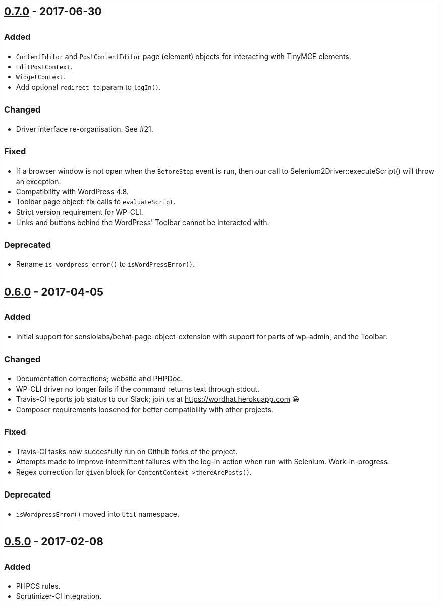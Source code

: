 ## [0.7.0] - 2017-06-30
### Added
- `ContentEditor` and `PostContentEditor` page (element) objects for interacting with TinyMCE elements.
- `EditPostContext`.
- `WidgetContext`.
- Add optional `redirect_to` param to `logIn()`.

### Changed
- Driver interface re-organisation. See #21.

### Fixed
- If a browser window is not open when the `BeforeStep` event is run, then our call to Selenium2Driver::executeScript() will throw an exception.
- Compatibility with WordPress 4.8.
- Toolbar page object: fix calls to `evaluateScript`.
- Strict version requirement for WP-CLI.
- Links and buttons behind the WordPress' Toolbar cannot be interacted with.

### Deprecated
- Rename `is_wordpress_error()` to `isWordPressError()`.

## [0.6.0] - 2017-04-05
### Added
- Initial support for [sensiolabs/behat-page-object-extension](https://github.com/sensiolabs/BehatPageObjectExtension) with support for parts of wp-admin, and the Toolbar.

### Changed
- Documentation corrections; website and PHPDoc.
- WP-CLI driver no longer fails if the command returns text through stdout.
- Travis-CI reports job status to our Slack; join us at https://wordhat.herokuapp.com 😀
- Composer requirements loosened for better compatibility with other projects.

### Fixed
- Travis-CI tasks now succesfully run on Github forks of the project.
- Attempts made to improve intermittent failures with the log-in action when run with Selenium. Work-in-progress.
- Regex correction for `given` block for `ContentContext->thereArePosts()`.

### Deprecated
- `isWordpressError()` moved into `Util` namespace.

## [0.5.0] - 2017-02-08
### Added
- PHPCS rules.
- Scrutinizer-CI integration.


[3.1.1]: https://github.com/paulgibbs/behat-wordpress-extension/compare/v3.1.0...v3.1.1
[3.1.0]: https://github.com/paulgibbs/behat-wordpress-extension/compare/v3.0.0...v3.1.0
[3.0.0]: https://github.com/paulgibbs/behat-wordpress-extension/compare/v2.0.0...v3.0.0
[2.0.0]: https://github.com/paulgibbs/behat-wordpress-extension/compare/v1.2.0...v2.0.0
[1.2.0]: https://github.com/paulgibbs/behat-wordpress-extension/compare/v1.1.0...v1.2.0
[1.1.0]: https://github.com/paulgibbs/behat-wordpress-extension/compare/v1.0.0...v1.1.0
[1.0.0]: https://github.com/paulgibbs/behat-wordpress-extension/compare/v0.9.0...v1.0.0
[0.9.2]: https://github.com/paulgibbs/behat-wordpress-extension/compare/v0.9.1...v0.9.2
[0.9.1]: https://github.com/paulgibbs/behat-wordpress-extension/compare/v0.9.0...v0.9.1
[0.9.0]: https://github.com/paulgibbs/behat-wordpress-extension/compare/v0.8.0...v0.9.0
[0.8.0]: https://github.com/paulgibbs/behat-wordpress-extension/compare/v0.7.0...v0.8.0
[0.7.1]: https://github.com/paulgibbs/behat-wordpress-extension/compare/v0.7.0...v0.7.1
[0.7.0]: https://github.com/paulgibbs/behat-wordpress-extension/compare/v0.6.0...v0.7.0
[0.6.0]: https://github.com/paulgibbs/behat-wordpress-extension/compare/v0.5.0...v0.6.0
[0.5.0]: https://github.com/paulgibbs/behat-wordpress-extension/compare/v0.4.0...v0.5.0
[0.4.0]: https://github.com/paulgibbs/behat-wordpress-extension/compare/v0.3.0...v0.4.0
[0.3.0]: https://github.com/paulgibbs/behat-wordpress-extension/compare/v0.2.0...v0.3.0
[0.2.0]: https://github.com/paulgibbs/behat-wordpress-extension/compare/v0.1.0...v0.2.0
[0.1.0]: https://github.com/paulgibbs/behat-wordpress-extension/commit/a47612c6bfd545f6a1dfa854b5080441d93f4514
